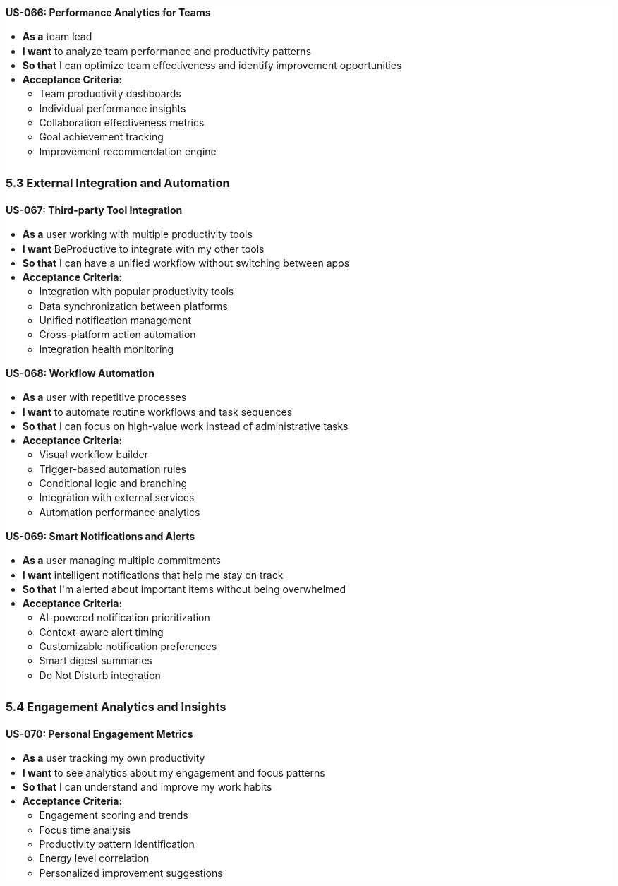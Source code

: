 **US-066: Performance Analytics for Teams**
- **As a** team lead
- **I want** to analyze team performance and productivity patterns
- **So that** I can optimize team effectiveness and identify improvement opportunities
- **Acceptance Criteria:**
  - Team productivity dashboards
  - Individual performance insights
  - Collaboration effectiveness metrics
  - Goal achievement tracking
  - Improvement recommendation engine

### 5.3 External Integration and Automation

**US-067: Third-party Tool Integration**
- **As a** user working with multiple productivity tools
- **I want** BeProductive to integrate with my other tools
- **So that** I can have a unified workflow without switching between apps
- **Acceptance Criteria:**
  - Integration with popular productivity tools
  - Data synchronization between platforms
  - Unified notification management
  - Cross-platform action automation
  - Integration health monitoring

**US-068: Workflow Automation**
- **As a** user with repetitive processes
- **I want** to automate routine workflows and task sequences
- **So that** I can focus on high-value work instead of administrative tasks
- **Acceptance Criteria:**
  - Visual workflow builder
  - Trigger-based automation rules
  - Conditional logic and branching
  - Integration with external services
  - Automation performance analytics

**US-069: Smart Notifications and Alerts**
- **As a** user managing multiple commitments
- **I want** intelligent notifications that help me stay on track
- **So that** I'm alerted about important items without being overwhelmed
- **Acceptance Criteria:**
  - AI-powered notification prioritization
  - Context-aware alert timing
  - Customizable notification preferences
  - Smart digest summaries
  - Do Not Disturb integration

### 5.4 Engagement Analytics and Insights

**US-070: Personal Engagement Metrics**
- **As a** user tracking my own productivity
- **I want** to see analytics about my engagement and focus patterns
- **So that** I can understand and improve my work habits
- **Acceptance Criteria:**
  - Engagement scoring and trends
  - Focus time analysis
  - Productivity pattern identification
  - Energy level correlation
  - Personalized improvement suggestions

